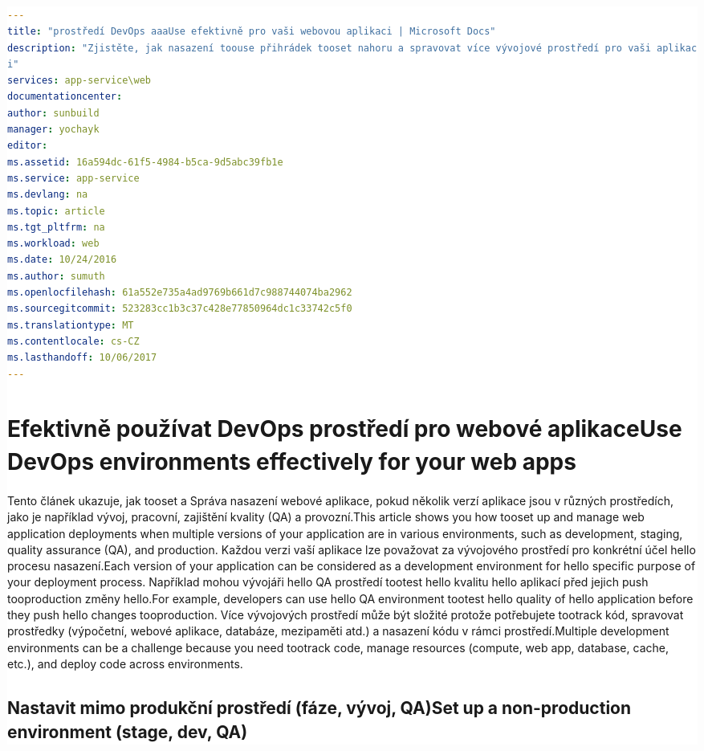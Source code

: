 ```yaml
---
title: "prostředí DevOps aaaUse efektivně pro vaši webovou aplikaci | Microsoft Docs"
description: "Zjistěte, jak nasazení toouse přihrádek tooset nahoru a spravovat více vývojové prostředí pro vaši aplikaci"
services: app-service\web
documentationcenter: 
author: sunbuild
manager: yochayk
editor: 
ms.assetid: 16a594dc-61f5-4984-b5ca-9d5abc39fb1e
ms.service: app-service
ms.devlang: na
ms.topic: article
ms.tgt_pltfrm: na
ms.workload: web
ms.date: 10/24/2016
ms.author: sumuth
ms.openlocfilehash: 61a552e735a4ad9769b661d7c988744074ba2962
ms.sourcegitcommit: 523283cc1b3c37c428e77850964dc1c33742c5f0
ms.translationtype: MT
ms.contentlocale: cs-CZ
ms.lasthandoff: 10/06/2017
---
```

# <a name="use-devops-environments-effectively-for-your-web-apps"></a><span data-ttu-id="84838-103">Efektivně používat DevOps prostředí pro webové aplikace</span><span class="sxs-lookup"><span data-stu-id="84838-103">Use DevOps environments effectively for your web apps</span></span>
<span data-ttu-id="84838-104">Tento článek ukazuje, jak tooset a Správa nasazení webové aplikace, pokud několik verzí aplikace jsou v různých prostředích, jako je například vývoj, pracovní, zajištění kvality (QA) a provozní.</span><span class="sxs-lookup"><span data-stu-id="84838-104">This article shows you how tooset up and manage web application deployments when multiple versions of your application are in various environments, such as development, staging, quality assurance (QA), and production.</span></span> <span data-ttu-id="84838-105">Každou verzi vaší aplikace lze považovat za vývojového prostředí pro konkrétní účel hello procesu nasazení.</span><span class="sxs-lookup"><span data-stu-id="84838-105">Each version of your application can be considered as a development environment for hello specific purpose of your deployment process.</span></span> <span data-ttu-id="84838-106">Například mohou vývojáři hello QA prostředí tootest hello kvalitu hello aplikací před jejich push tooproduction změny hello.</span><span class="sxs-lookup"><span data-stu-id="84838-106">For example, developers can use hello QA environment tootest hello quality of hello application before they push hello changes tooproduction.</span></span>
<span data-ttu-id="84838-107">Více vývojových prostředí může být složité protože potřebujete tootrack kód, spravovat prostředky (výpočetní, webové aplikace, databáze, mezipaměti atd.) a nasazení kódu v rámci prostředí.</span><span class="sxs-lookup"><span data-stu-id="84838-107">Multiple development environments can be a challenge because you need tootrack code, manage resources (compute, web app, database, cache, etc.), and deploy code across environments.</span></span>

## <a name="set-up-a-non-production-environment-stage-dev-qa"></a><span data-ttu-id="84838-108">Nastavit mimo produkční prostředí (fáze, vývoj, QA)</span><span class="sxs-lookup"><span data-stu-id="84838-108">Set up a non-production environment (stage, dev, QA)</span></span>